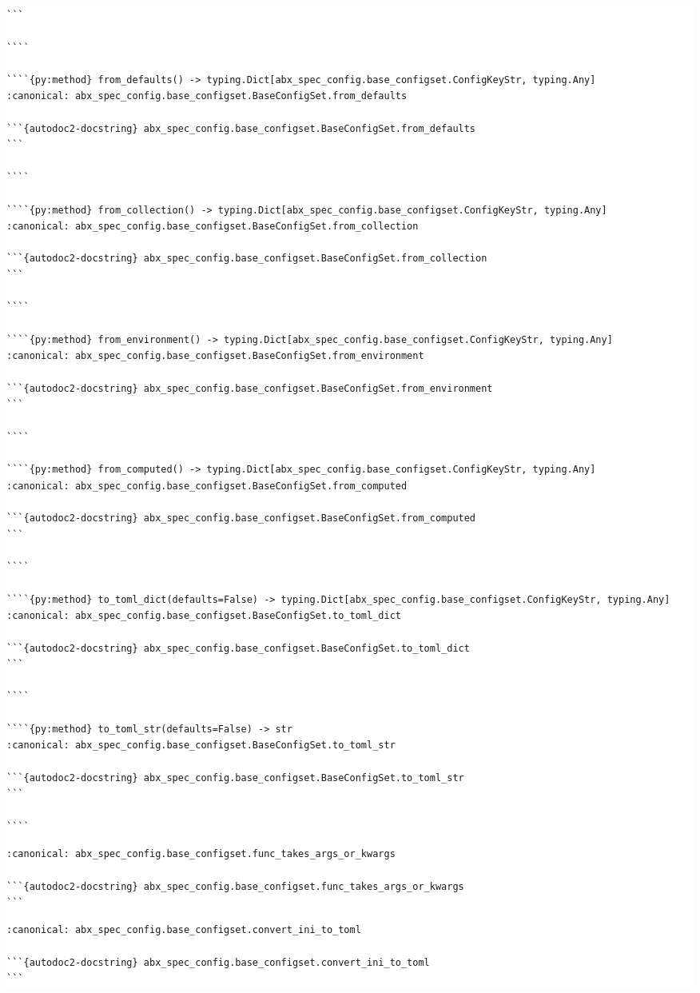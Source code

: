 `````{py:class} BaseConfigSet(_case_sensitive: bool | None = None, _nested_model_default_partial_update: bool | None = None, _env_prefix: str | None = None, _env_file: pydantic_settings.sources.DotenvType | None = ENV_FILE_SENTINEL, _env_file_encoding: str | None = None, _env_ignore_empty: bool | None = None, _env_nested_delimiter: str | None = None, _env_parse_none_str: str | None = None, _env_parse_enums: bool | None = None, _cli_prog_name: str | None = None, _cli_parse_args: bool | list[str] | tuple[str, ...] | None = None, _cli_settings_source: pydantic_settings.sources.CliSettingsSource[typing.Any] | None = None, _cli_parse_none_str: str | None = None, _cli_hide_none_type: bool | None = None, _cli_avoid_json: bool | None = None, _cli_enforce_required: bool | None = None, _cli_use_class_docs_for_groups: bool | None = None, _cli_exit_on_error: bool | None = None, _cli_prefix: str | None = None, _cli_flag_prefix_char: str | None = None, _cli_implicit_flags: bool | None = None, _cli_ignore_unknown_args: bool | None = None, _secrets_dir: pydantic_settings.sources.PathType | None = None, **values: typing.Any)
```

````

````{py:method} from_defaults() -> typing.Dict[abx_spec_config.base_configset.ConfigKeyStr, typing.Any]
:canonical: abx_spec_config.base_configset.BaseConfigSet.from_defaults

```{autodoc2-docstring} abx_spec_config.base_configset.BaseConfigSet.from_defaults
```

````

````{py:method} from_collection() -> typing.Dict[abx_spec_config.base_configset.ConfigKeyStr, typing.Any]
:canonical: abx_spec_config.base_configset.BaseConfigSet.from_collection

```{autodoc2-docstring} abx_spec_config.base_configset.BaseConfigSet.from_collection
```

````

````{py:method} from_environment() -> typing.Dict[abx_spec_config.base_configset.ConfigKeyStr, typing.Any]
:canonical: abx_spec_config.base_configset.BaseConfigSet.from_environment

```{autodoc2-docstring} abx_spec_config.base_configset.BaseConfigSet.from_environment
```

````

````{py:method} from_computed() -> typing.Dict[abx_spec_config.base_configset.ConfigKeyStr, typing.Any]
:canonical: abx_spec_config.base_configset.BaseConfigSet.from_computed

```{autodoc2-docstring} abx_spec_config.base_configset.BaseConfigSet.from_computed
```

````

````{py:method} to_toml_dict(defaults=False) -> typing.Dict[abx_spec_config.base_configset.ConfigKeyStr, typing.Any]
:canonical: abx_spec_config.base_configset.BaseConfigSet.to_toml_dict

```{autodoc2-docstring} abx_spec_config.base_configset.BaseConfigSet.to_toml_dict
```

````

````{py:method} to_toml_str(defaults=False) -> str
:canonical: abx_spec_config.base_configset.BaseConfigSet.to_toml_str

```{autodoc2-docstring} abx_spec_config.base_configset.BaseConfigSet.to_toml_str
```

````

`````

````{py:function} func_takes_args_or_kwargs(lambda_func: typing.Callable[..., typing.Any]) -> bool
:canonical: abx_spec_config.base_configset.func_takes_args_or_kwargs

```{autodoc2-docstring} abx_spec_config.base_configset.func_takes_args_or_kwargs
```
````

````{py:function} convert_ini_to_toml(ini_file: pathlib.Path)
:canonical: abx_spec_config.base_configset.convert_ini_to_toml

```{autodoc2-docstring} abx_spec_config.base_configset.convert_ini_to_toml
```
````
